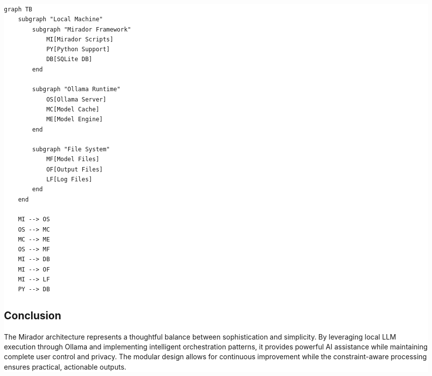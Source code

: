 ```mermaid
graph TB
    subgraph "Local Machine"
        subgraph "Mirador Framework"
            MI[Mirador Scripts]
            PY[Python Support]
            DB[SQLite DB]
        end
        
        subgraph "Ollama Runtime"
            OS[Ollama Server]
            MC[Model Cache]
            ME[Model Engine]
        end
        
        subgraph "File System"
            MF[Model Files]
            OF[Output Files]
            LF[Log Files]
        end
    end
    
    MI --> OS
    OS --> MC
    MC --> ME
    OS --> MF
    MI --> DB
    MI --> OF
    MI --> LF
    PY --> DB
```

## Conclusion

The Mirador architecture represents a thoughtful balance between sophistication and simplicity. By leveraging local LLM execution through Ollama and implementing intelligent orchestration patterns, it provides powerful AI assistance while maintaining complete user control and privacy. The modular design allows for continuous improvement while the constraint-aware processing ensures practical, actionable outputs.